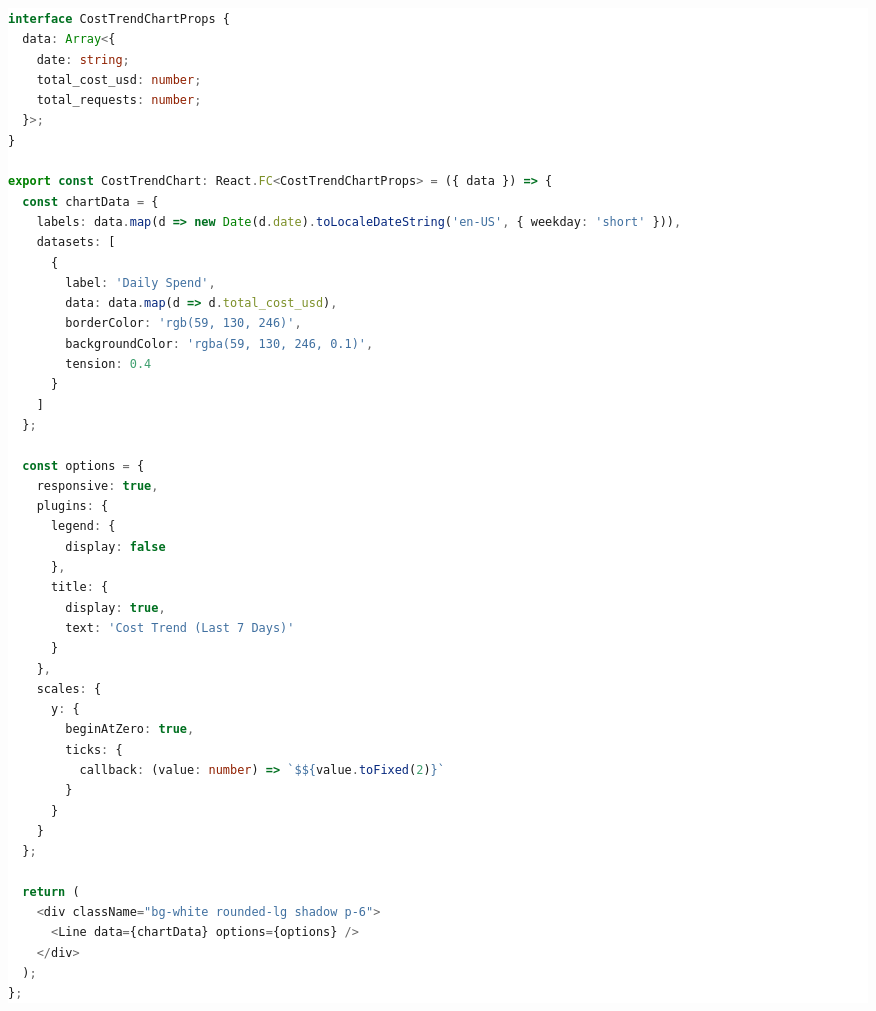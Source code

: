 ```typescript
interface CostTrendChartProps {
  data: Array<{
    date: string;
    total_cost_usd: number;
    total_requests: number;
  }>;
}

export const CostTrendChart: React.FC<CostTrendChartProps> = ({ data }) => {
  const chartData = {
    labels: data.map(d => new Date(d.date).toLocaleDateString('en-US', { weekday: 'short' })),
    datasets: [
      {
        label: 'Daily Spend',
        data: data.map(d => d.total_cost_usd),
        borderColor: 'rgb(59, 130, 246)',
        backgroundColor: 'rgba(59, 130, 246, 0.1)',
        tension: 0.4
      }
    ]
  };

  const options = {
    responsive: true,
    plugins: {
      legend: {
        display: false
      },
      title: {
        display: true,
        text: 'Cost Trend (Last 7 Days)'
      }
    },
    scales: {
      y: {
        beginAtZero: true,
        ticks: {
          callback: (value: number) => `$${value.toFixed(2)}`
        }
      }
    }
  };

  return (
    <div className="bg-white rounded-lg shadow p-6">
      <Line data={chartData} options={options} />
    </div>
  );
};
```
